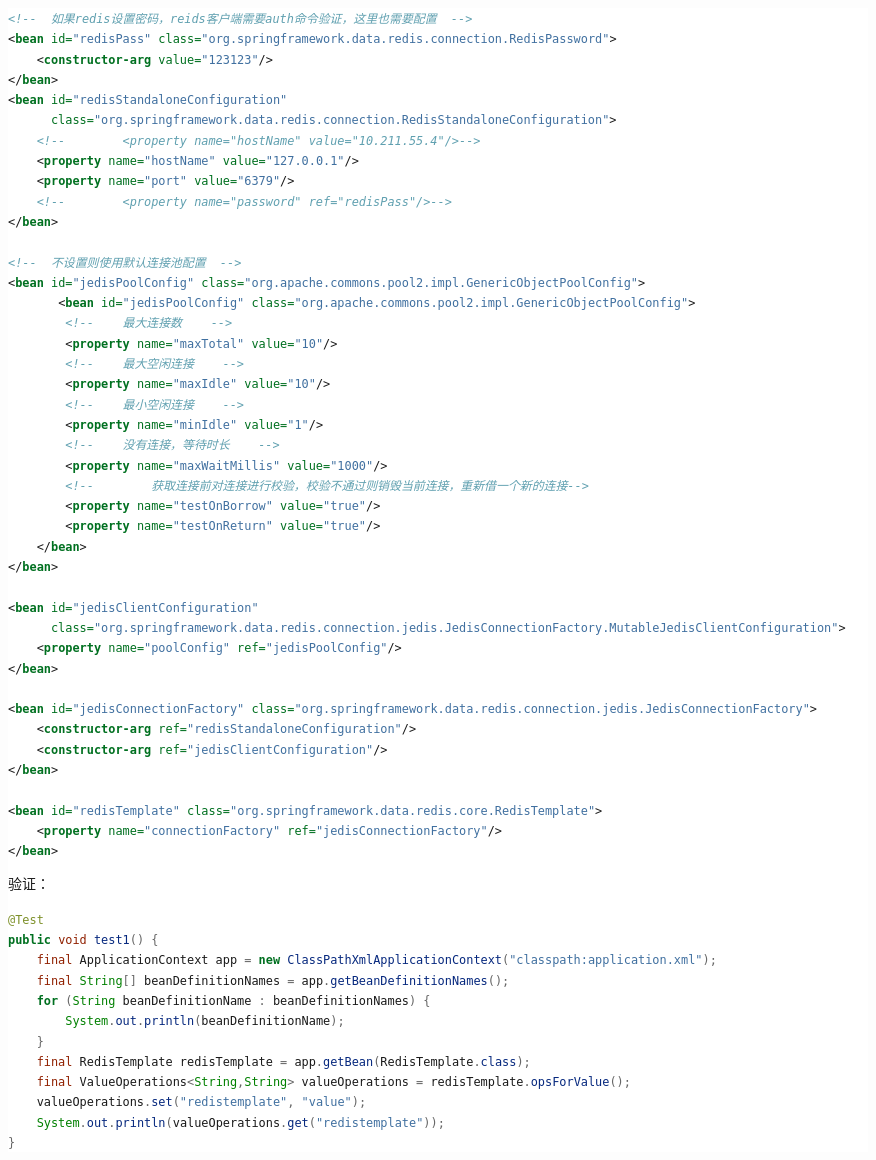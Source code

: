 ```xml
<!--  如果redis设置密码，reids客户端需要auth命令验证，这里也需要配置  -->
<bean id="redisPass" class="org.springframework.data.redis.connection.RedisPassword">
    <constructor-arg value="123123"/>
</bean>
<bean id="redisStandaloneConfiguration"
      class="org.springframework.data.redis.connection.RedisStandaloneConfiguration">
    <!--        <property name="hostName" value="10.211.55.4"/>-->
    <property name="hostName" value="127.0.0.1"/>
    <property name="port" value="6379"/>
    <!--        <property name="password" ref="redisPass"/>-->
</bean>

<!--  不设置则使用默认连接池配置  -->
<bean id="jedisPoolConfig" class="org.apache.commons.pool2.impl.GenericObjectPoolConfig">
       <bean id="jedisPoolConfig" class="org.apache.commons.pool2.impl.GenericObjectPoolConfig">
        <!--    最大连接数    -->
        <property name="maxTotal" value="10"/>
        <!--    最大空闲连接    -->
        <property name="maxIdle" value="10"/>
        <!--    最小空闲连接    -->
        <property name="minIdle" value="1"/>
        <!--    没有连接，等待时长    -->
        <property name="maxWaitMillis" value="1000"/>
        <!--        获取连接前对连接进行校验，校验不通过则销毁当前连接，重新借一个新的连接-->
        <property name="testOnBorrow" value="true"/>
        <property name="testOnReturn" value="true"/>
    </bean>
</bean>

<bean id="jedisClientConfiguration"
      class="org.springframework.data.redis.connection.jedis.JedisConnectionFactory.MutableJedisClientConfiguration">
    <property name="poolConfig" ref="jedisPoolConfig"/>
</bean>

<bean id="jedisConnectionFactory" class="org.springframework.data.redis.connection.jedis.JedisConnectionFactory">
    <constructor-arg ref="redisStandaloneConfiguration"/>
    <constructor-arg ref="jedisClientConfiguration"/>
</bean>

<bean id="redisTemplate" class="org.springframework.data.redis.core.RedisTemplate">
    <property name="connectionFactory" ref="jedisConnectionFactory"/>
</bean>
```

验证：

```java
@Test
public void test1() {
    final ApplicationContext app = new ClassPathXmlApplicationContext("classpath:application.xml");
    final String[] beanDefinitionNames = app.getBeanDefinitionNames();
    for (String beanDefinitionName : beanDefinitionNames) {
        System.out.println(beanDefinitionName);
    }
    final RedisTemplate redisTemplate = app.getBean(RedisTemplate.class);
    final ValueOperations<String,String> valueOperations = redisTemplate.opsForValue();
    valueOperations.set("redistemplate", "value");
    System.out.println(valueOperations.get("redistemplate"));
}
```
